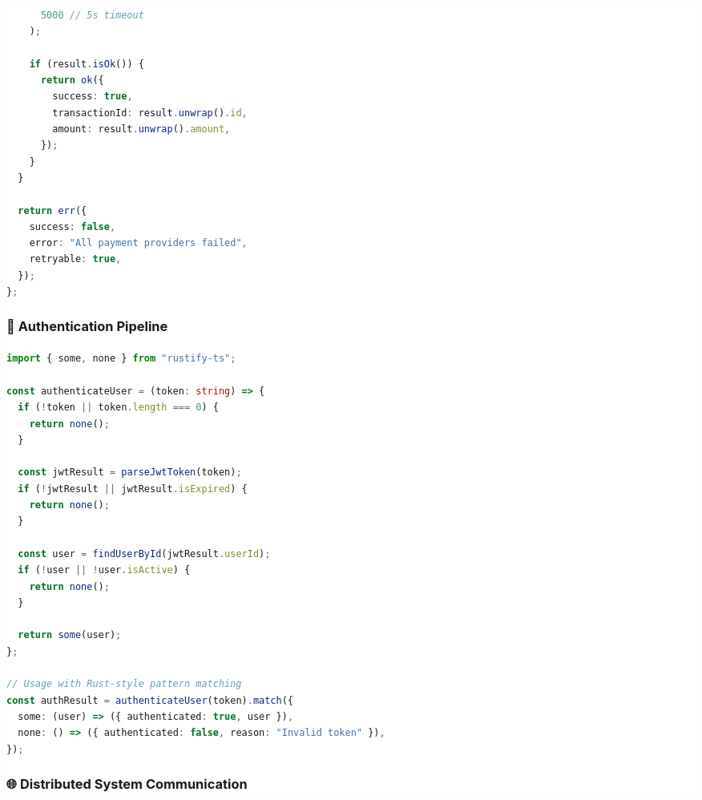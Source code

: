```typescript
      5000 // 5s timeout
    );

    if (result.isOk()) {
      return ok({
        success: true,
        transactionId: result.unwrap().id,
        amount: result.unwrap().amount,
      });
    }
  }

  return err({
    success: false,
    error: "All payment providers failed",
    retryable: true,
  });
};
```

### 🔐 **Authentication Pipeline**

```typescript
import { some, none } from "rustify-ts";

const authenticateUser = (token: string) => {
  if (!token || token.length === 0) {
    return none();
  }

  const jwtResult = parseJwtToken(token);
  if (!jwtResult || jwtResult.isExpired) {
    return none();
  }

  const user = findUserById(jwtResult.userId);
  if (!user || !user.isActive) {
    return none();
  }

  return some(user);
};

// Usage with Rust-style pattern matching
const authResult = authenticateUser(token).match({
  some: (user) => ({ authenticated: true, user }),
  none: () => ({ authenticated: false, reason: "Invalid token" }),
});
```

### 🌐 **Distributed System Communication**
